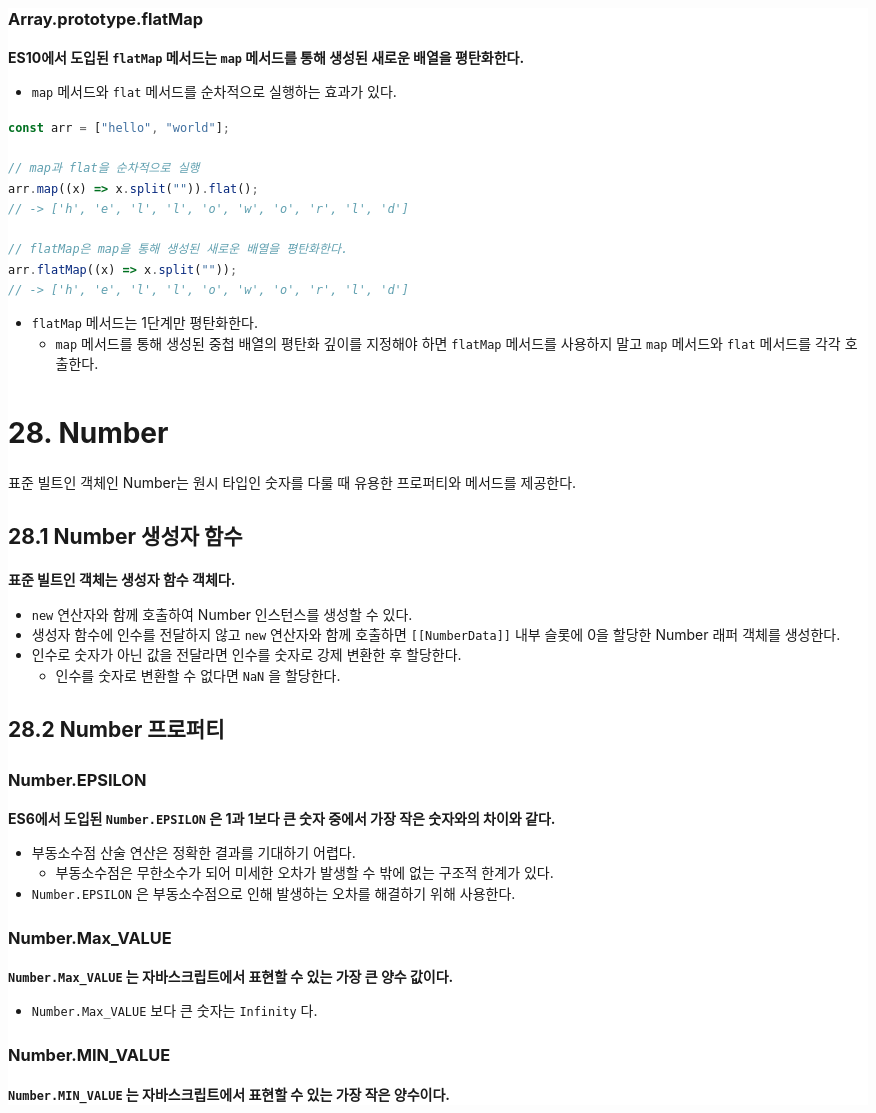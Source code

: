 ### Array.prototype.flatMap

**ES10에서 도입된 `flatMap` 메서드는 `map` 메서드를 통해 생성된 새로운 배열을 평탄화한다.**

- `map` 메서드와 `flat` 메서드를 순차적으로 실행하는 효과가 있다.

```jsx
const arr = ["hello", "world"];

// map과 flat을 순차적으로 실행
arr.map((x) => x.split("")).flat();
// -> ['h', 'e', 'l', 'l', 'o', 'w', 'o', 'r', 'l', 'd']

// flatMap은 map을 통해 생성된 새로운 배열을 평탄화한다.
arr.flatMap((x) => x.split(""));
// -> ['h', 'e', 'l', 'l', 'o', 'w', 'o', 'r', 'l', 'd']
```

- `flatMap` 메서드는 1단계만 평탄화한다.
  - `map` 메서드를 통해 생성된 중첩 배열의 평탄화 깊이를 지정해야 하면 `flatMap` 메서드를 사용하지 말고 `map` 메서드와 `flat` 메서드를 각각 호출한다.

# 28. Number

표준 빌트인 객체인 Number는 원시 타입인 숫자를 다룰 때 유용한 프로퍼티와 메서드를 제공한다.

## 28.1 Number 생성자 함수

**표준 빌트인 객체는 생성자 함수 객체다.**

- `new` 연산자와 함께 호출하여 Number 인스턴스를 생성할 수 있다.
- 생성자 함수에 인수를 전달하지 않고 `new` 연산자와 함께 호출하면 `[[NumberData]]` 내부 슬롯에 0을 할당한 Number 래퍼 객체를 생성한다.
- 인수로 숫자가 아닌 값을 전달라면 인수를 숫자로 강제 변환한 후 할당한다.
  - 인수를 숫자로 변환할 수 없다면 `NaN` 을 할당한다.

## 28.2 Number 프로퍼티

### Number.EPSILON

**ES6에서 도입된 `Number.EPSILON` 은 1과 1보다 큰 숫자 중에서 가장 작은 숫자와의 차이와 같다.**

- 부동소수점 산술 연산은 정확한 결과를 기대하기 어렵다.
  - 부동소수점은 무한소수가 되어 미세한 오차가 발생할 수 밖에 없는 구조적 한계가 있다.
- `Number.EPSILON` 은 부동소수점으로 인해 발생하는 오차를 해결하기 위해 사용한다.

### Number.Max_VALUE

**`Number.Max_VALUE` 는 자바스크립트에서 표현할 수 있는 가장 큰 양수 값이다.**

- `Number.Max_VALUE` 보다 큰 숫자는 `Infinity` 다.

### Number.MIN_VALUE

**`Number.MIN_VALUE` 는 자바스크립트에서 표현할 수 있는 가장 작은 양수이다.**
